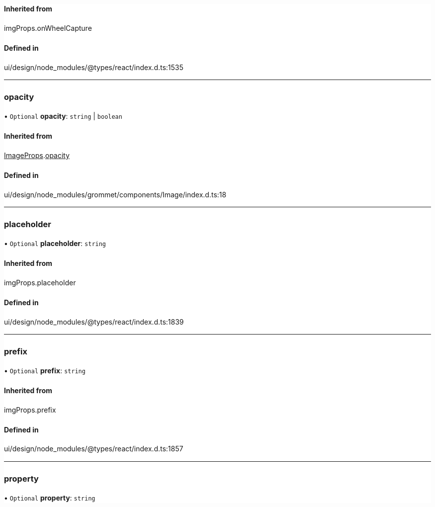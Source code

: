 #### Inherited from

imgProps.onWheelCapture

#### Defined in

ui/design/node_modules/@types/react/index.d.ts:1535

___

### opacity

• `Optional` **opacity**: `string` \| `boolean`

#### Inherited from

[ImageProps](akashaproject_design_system._internal_.ImageProps.md).[opacity](akashaproject_design_system._internal_.ImageProps.md#opacity)

#### Defined in

ui/design/node_modules/grommet/components/Image/index.d.ts:18

___

### placeholder

• `Optional` **placeholder**: `string`

#### Inherited from

imgProps.placeholder

#### Defined in

ui/design/node_modules/@types/react/index.d.ts:1839

___

### prefix

• `Optional` **prefix**: `string`

#### Inherited from

imgProps.prefix

#### Defined in

ui/design/node_modules/@types/react/index.d.ts:1857

___

### property

• `Optional` **property**: `string`
